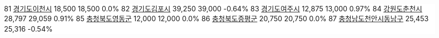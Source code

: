   <tr class="item">
    <td>81</td>
    <td><a href="/apt/경기도이천시">경기도이천시</a></td>
    <td>18,500</td>
    <td>18,500</td>
    <td>0.0%</td>
  </tr>

  <tr class="item">
    <td>82</td>
    <td><a href="/apt/경기도김포시">경기도김포시</a></td>
    <td>39,250</td>
    <td>39,000</td>
    <td>-0.64%</td>
  </tr>

  <tr class="item">
    <td>83</td>
    <td><a href="/apt/경기도여주시">경기도여주시</a></td>
    <td>12,875</td>
    <td>13,000</td>
    <td>0.97%</td>
  </tr>

  <tr class="item">
    <td>84</td>
    <td><a href="/apt/강원도춘천시">강원도춘천시</a></td>
    <td>28,797</td>
    <td>29,059</td>
    <td>0.91%</td>
  </tr>

  <tr class="item">
    <td>85</td>
    <td><a href="/apt/충청북도영동군">충청북도영동군</a></td>
    <td>12,000</td>
    <td>12,000</td>
    <td>0.0%</td>
  </tr>

  <tr class="item">
    <td>86</td>
    <td><a href="/apt/충청북도증평군">충청북도증평군</a></td>
    <td>20,750</td>
    <td>20,750</td>
    <td>0.0%</td>
  </tr>

  <tr class="item">
    <td>87</td>
    <td><a href="/apt/충청남도천안시동남구">충청남도천안시동남구</a></td>
    <td>25,453</td>
    <td>25,316</td>
    <td>-0.54%</td>
  </tr>
